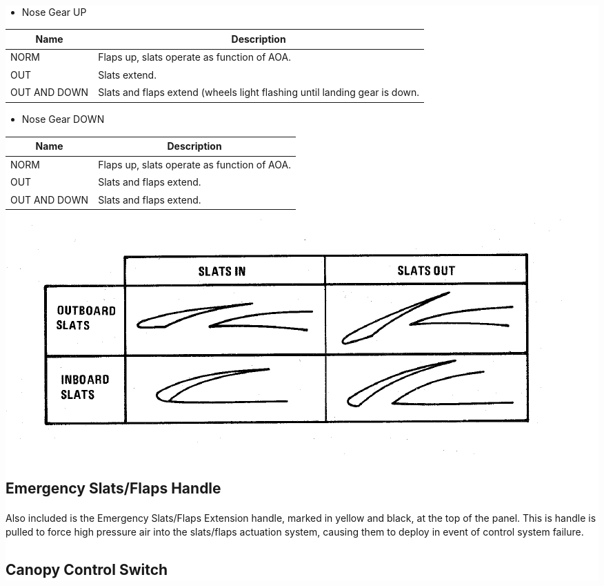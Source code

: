 - Nose Gear UP

| Name         | Description                                                               |
| ------------ | ------------------------------------------------------------------------- |
| NORM         | Flaps up, slats operate as function of AOA.                               |
| OUT          | Slats extend.                                                             |
| OUT AND DOWN | Slats and flaps extend (wheels light flashing until landing gear is down. |

- Nose Gear DOWN

| Name         | Description                                 |
| ------------ | ------------------------------------------- |
| NORM         | Flaps up, slats operate as function of AOA. |
| OUT          | Slats and flaps extend.                     |
| OUT AND DOWN | Slats and flaps extend.                     |

![SlatsRelative](../../img/SlatsRelative.png)

## Emergency Slats/Flaps Handle

Also included is the Emergency Slats/Flaps Extension handle, marked in yellow
and black, at the top of the panel. This is handle is pulled to force high
pressure air into the slats/flaps actuation system, causing them to deploy in
event of control system failure.

## Canopy Control Switch
